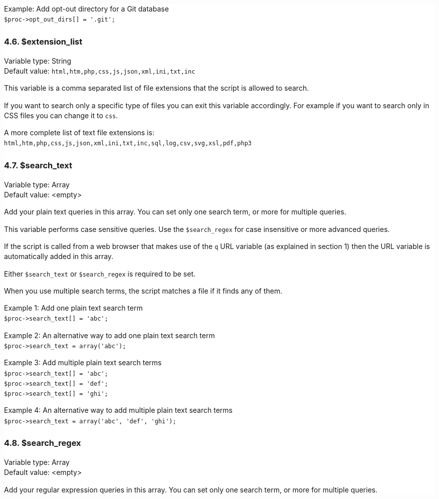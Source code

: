 Example: Add opt-out directory for a Git database  
`$proc->opt_out_dirs[] = '.git';`


### 4.6. $extension_list

Variable type: String  
Default value: `html,htm,php,css,js,json,xml,ini,txt,inc`

This variable is a comma separated list of file extensions that the script is allowed to search.

If you want to search only a specific type of files you can exit this variable accordingly. For example if you want to search only in CSS files you can change it to `css`.

A more complete list of text file extensions is:  
`html,htm,php,css,js,json,xml,ini,txt,inc,sql,log,csv,svg,xsl,pdf,php3`


### 4.7. $search_text

Variable type: Array  
Default value: \<empty\>

Add your plain text queries in this array. You can set only one search term, or more for multiple queries.

This variable performs case sensitive queries. Use the `$search_regex` for case insensitive or more advanced queries.

If the script is called from a web browser that makes use of the `q` URL variable (as explained in section 1) then the URL variable is automatically added in this array.

Either `$search_text` or `$search_regex` is required to be set.

When you use multiple search terms, the script matches a file if it finds any of them.

Example 1: Add one plain text search term  
`$proc->search_text[] = 'abc';`

Example 2: An alternative way to add one plain text search term  
`$proc->search_text = array('abc');`

Example 3: Add multiple plain text search terms  
`$proc->search_text[] = 'abc';`  
`$proc->search_text[] = 'def';`  
`$proc->search_text[] = 'ghi';`

Example 4: An alternative way to add multiple plain text search terms  
`$proc->search_text = array('abc', 'def', 'ghi');`


### 4.8. $search_regex

Variable type: Array  
Default value: \<empty\>

Add your regular expression queries in this array. You can set only one search term, or more for multiple queries.
